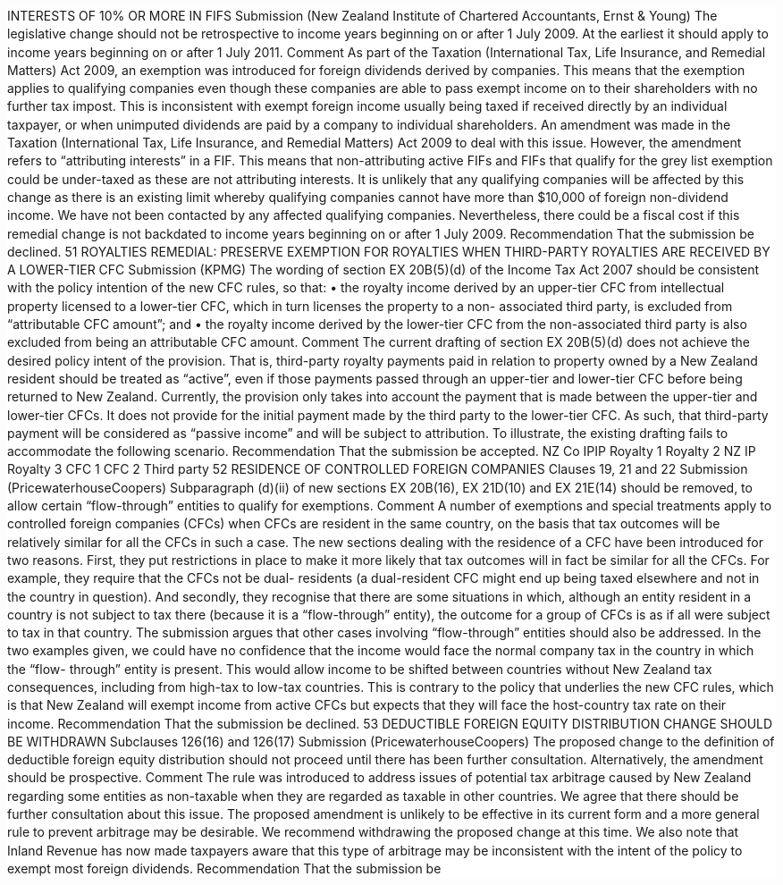 INTERESTS OF 10% OR MORE IN FIFS Submission (New Zealand Institute of Chartered Accountants, Ernst & Young) The legislative change should not be retrospective to income years beginning on or after 1 July 2009. At the earliest it should apply to income years beginning on or after 1 July 2011. Comment As part of the Taxation (International Tax, Life Insurance, and Remedial Matters) Act 2009, an exemption was introduced for foreign dividends derived by companies. This means that the exemption applies to qualifying companies even though these companies are able to pass exempt income on to their shareholders with no further tax impost. This is inconsistent with exempt foreign income usually being taxed if received directly by an individual taxpayer, or when unimputed dividends are paid by a company to individual shareholders. An amendment was made in the Taxation (International Tax, Life Insurance, and Remedial Matters) Act 2009 to deal with this issue. However, the amendment refers to “attributing interests” in a FIF. This means that non-attributing active FIFs and FIFs that qualify for the grey list exemption could be under-taxed as these are not attributing interests. It is unlikely that any qualifying companies will be affected by this change as there is an existing limit whereby qualifying companies cannot have more than $10,000 of foreign non-dividend income. We have not been contacted by any affected qualifying companies. Nevertheless, there could be a fiscal cost if this remedial change is not backdated to income years beginning on or after 1 July 2009. Recommendation That the submission be declined. 51 ROYALTIES REMEDIAL: PRESERVE EXEMPTION FOR ROYALTIES WHEN THIRD-PARTY ROYALTIES ARE RECEIVED BY A LOWER-TIER CFC Submission (KPMG) The wording of section EX 20B(5)(d) of the Income Tax Act 2007 should be consistent with the policy intention of the new CFC rules, so that: • the royalty income derived by an upper-tier CFC from intellectual property licensed to a lower-tier CFC, which in turn licenses the property to a non- associated third party, is excluded from “attributable CFC amount”; and • the royalty income derived by the lower-tier CFC from the non-associated third party is also excluded from being an attributable CFC amount. Comment The current drafting of section EX 20B(5)(d) does not achieve the desired policy intent of the provision. That is, third-party royalty payments paid in relation to property owned by a New Zealand resident should be treated as “active”, even if those payments passed through an upper-tier and lower-tier CFC before being returned to New Zealand. Currently, the provision only takes into account the payment that is made between the upper-tier and lower-tier CFCs. It does not provide for the initial payment made by the third party to the lower-tier CFC. As such, that third-party payment will be considered as “passive income” and will be subject to attribution. To illustrate, the existing drafting fails to accommodate the following scenario. Recommendation That the submission be accepted. NZ Co IPIP Royalty 1 Royalty 2 NZ IP Royalty 3 CFC 1 CFC 2 Third party 52 RESIDENCE OF CONTROLLED FOREIGN COMPANIES Clauses 19, 21 and 22 Submission (PricewaterhouseCoopers) Subparagraph (d)(ii) of new sections EX 20B(16), EX 21D(10) and EX 21E(14) should be removed, to allow certain “flow-through” entities to qualify for exemptions. Comment A number of exemptions and special treatments apply to controlled foreign companies (CFCs) when CFCs are resident in the same country, on the basis that tax outcomes will be relatively similar for all the CFCs in such a case. The new sections dealing with the residence of a CFC have been introduced for two reasons. First, they put restrictions in place to make it more likely that tax outcomes will in fact be similar for all the CFCs. For example, they require that the CFCs not be dual- residents (a dual-resident CFC might end up being taxed elsewhere and not in the country in question). And secondly, they recognise that there are some situations in which, although an entity resident in a country is not subject to tax there (because it is a “flow-through” entity), the outcome for a group of CFCs is as if all were subject to tax in that country. The submission argues that other cases involving “flow-through” entities should also be addressed. In the two examples given, we could have no confidence that the income would face the normal company tax in the country in which the “flow- through” entity is present. This would allow income to be shifted between countries without New Zealand tax consequences, including from high-tax to low-tax countries. This is contrary to the policy that underlies the new CFC rules, which is that New Zealand will exempt income from active CFCs but expects that they will face the host-country tax rate on their income. Recommendation That the submission be declined. 53 DEDUCTIBLE FOREIGN EQUITY DISTRIBUTION CHANGE SHOULD BE WITHDRAWN Subclauses 126(16) and 126(17) Submission (PricewaterhouseCoopers) The proposed change to the definition of deductible foreign equity distribution should not proceed until there has been further consultation. Alternatively, the amendment should be prospective. Comment The rule was introduced to address issues of potential tax arbitrage caused by New Zealand regarding some entities as non-taxable when they are regarded as taxable in other countries. We agree that there should be further consultation about this issue. The proposed amendment is unlikely to be effective in its current form and a more general rule to prevent arbitrage may be desirable. We recommend withdrawing the proposed change at this time. We also note that Inland Revenue has now made taxpayers aware that this type of arbitrage may be inconsistent with the intent of the policy to exempt most foreign dividends. Recommendation That the submission be